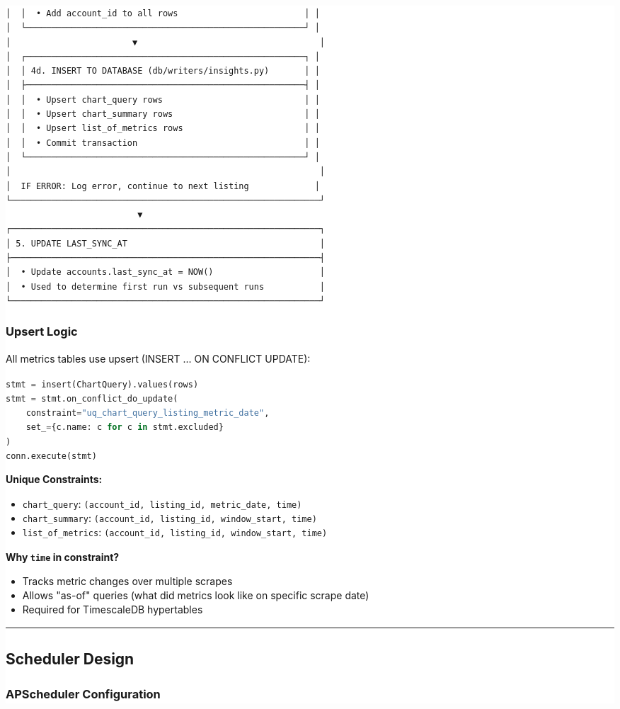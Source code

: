 ```
│  │  • Add account_id to all rows                         │ │
│  └───────────────────────────────────────────────────────┘ │
│                        ▼                                    │
│  ┌───────────────────────────────────────────────────────┐ │
│  │ 4d. INSERT TO DATABASE (db/writers/insights.py)       │ │
│  ├───────────────────────────────────────────────────────┤ │
│  │  • Upsert chart_query rows                            │ │
│  │  • Upsert chart_summary rows                          │ │
│  │  • Upsert list_of_metrics rows                        │ │
│  │  • Commit transaction                                 │ │
│  └───────────────────────────────────────────────────────┘ │
│                                                             │
│  IF ERROR: Log error, continue to next listing             │
└─────────────────────────────────────────────────────────────┘
                          ▼
┌─────────────────────────────────────────────────────────────┐
│ 5. UPDATE LAST_SYNC_AT                                      │
├─────────────────────────────────────────────────────────────┤
│  • Update accounts.last_sync_at = NOW()                     │
│  • Used to determine first run vs subsequent runs           │
└─────────────────────────────────────────────────────────────┘
```

### Upsert Logic

All metrics tables use upsert (INSERT ... ON CONFLICT UPDATE):

```python
stmt = insert(ChartQuery).values(rows)
stmt = stmt.on_conflict_do_update(
    constraint="uq_chart_query_listing_metric_date",
    set_={c.name: c for c in stmt.excluded}
)
conn.execute(stmt)
```

**Unique Constraints:**
- `chart_query`: `(account_id, listing_id, metric_date, time)`
- `chart_summary`: `(account_id, listing_id, window_start, time)`
- `list_of_metrics`: `(account_id, listing_id, window_start, time)`

**Why `time` in constraint?**
- Tracks metric changes over multiple scrapes
- Allows "as-of" queries (what did metrics look like on specific scrape date)
- Required for TimescaleDB hypertables

---

## Scheduler Design

### APScheduler Configuration
